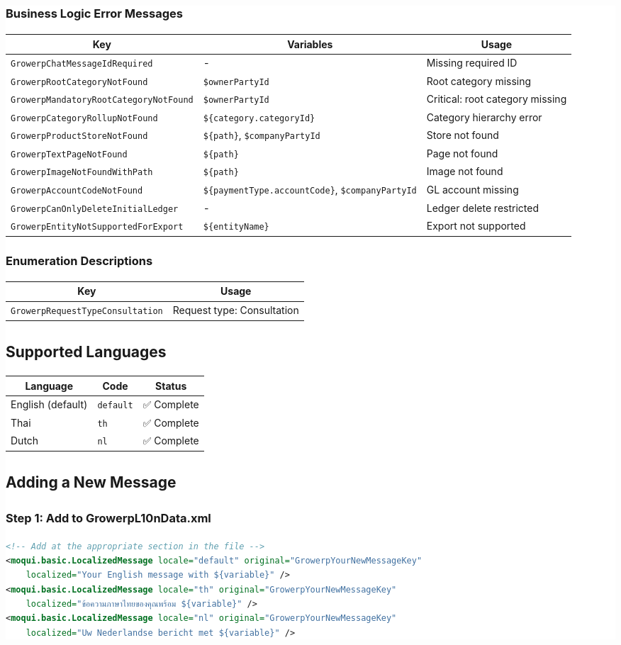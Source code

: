 ### Business Logic Error Messages

| Key | Variables | Usage |
|-----|-----------|-------|
| `GrowerpChatMessageIdRequired` | - | Missing required ID |
| `GrowerpRootCategoryNotFound` | `$ownerPartyId` | Root category missing |
| `GrowerpMandatoryRootCategoryNotFound` | `$ownerPartyId` | Critical: root category missing |
| `GrowerpCategoryRollupNotFound` | `${category.categoryId}` | Category hierarchy error |
| `GrowerpProductStoreNotFound` | `${path}`, `$companyPartyId` | Store not found |
| `GrowerpTextPageNotFound` | `${path}` | Page not found |
| `GrowerpImageNotFoundWithPath` | `${path}` | Image not found |
| `GrowerpAccountCodeNotFound` | `${paymentType.accountCode}`, `$companyPartyId` | GL account missing |
| `GrowerpCanOnlyDeleteInitialLedger` | - | Ledger delete restricted |
| `GrowerpEntityNotSupportedForExport` | `${entityName}` | Export not supported |

### Enumeration Descriptions

| Key | Usage |
|-----|-------|
| `GrowerpRequestTypeConsultation` | Request type: Consultation |

## Supported Languages

| Language | Code | Status |
|----------|------|--------|
| English (default) | `default` | ✅ Complete |
| Thai | `th` | ✅ Complete |
| Dutch | `nl` | ✅ Complete |

## Adding a New Message

### Step 1: Add to GrowerpL10nData.xml

```xml
<!-- Add at the appropriate section in the file -->
<moqui.basic.LocalizedMessage locale="default" original="GrowerpYourNewMessageKey"
    localized="Your English message with ${variable}" />
<moqui.basic.LocalizedMessage locale="th" original="GrowerpYourNewMessageKey"
    localized="ข้อความภาษาไทยของคุณพร้อม ${variable}" />
<moqui.basic.LocalizedMessage locale="nl" original="GrowerpYourNewMessageKey"
    localized="Uw Nederlandse bericht met ${variable}" />
```
